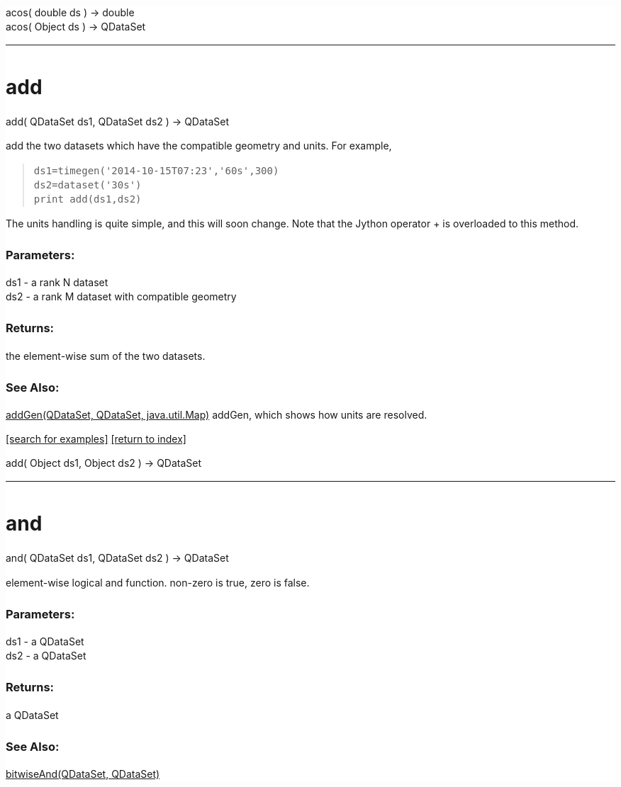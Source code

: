 acos( double ds ) &rarr; double<br>
acos( Object ds ) &rarr; QDataSet<br>
***
<a name="add"></a>
# add
add( QDataSet ds1, QDataSet ds2 ) &rarr; QDataSet

add the two datasets which have the compatible geometry and units.  For example,
<blockquote><pre>
ds1=timegen('2014-10-15T07:23','60s',300)
ds2=dataset('30s')
print add(ds1,ds2)
</pre></blockquote>
 The units handling is quite simple, and this will soon change.
 Note that the Jython operator + is overloaded to this method.

### Parameters:
ds1 - a rank N dataset
<br>ds2 - a rank M dataset with compatible geometry

### Returns:
the element-wise sum of the two datasets.
### See Also:
<a href='Ops_a.md#addGen'>addGen(QDataSet, QDataSet, java.util.Map)</a> addGen, which shows how units are resolved.<br>

<a href="https://github.com/autoplot/dev/search?q=add&unscoped_q=add">[search for examples]</a>
<a href="https://github.com/autoplot/documentation/blob/master/javadoc/index-all.md">[return to index]</a>

add( Object ds1, Object ds2 ) &rarr; QDataSet<br>
***
<a name="and"></a>
# and
and( QDataSet ds1, QDataSet ds2 ) &rarr; QDataSet

element-wise logical and function.  non-zero is true, zero is false.

### Parameters:
ds1 - a QDataSet
<br>ds2 - a QDataSet

### Returns:
a QDataSet

### See Also:
<a href='Ops_b.md#bitwiseAnd'>bitwiseAnd(QDataSet, QDataSet)</a> <br>
